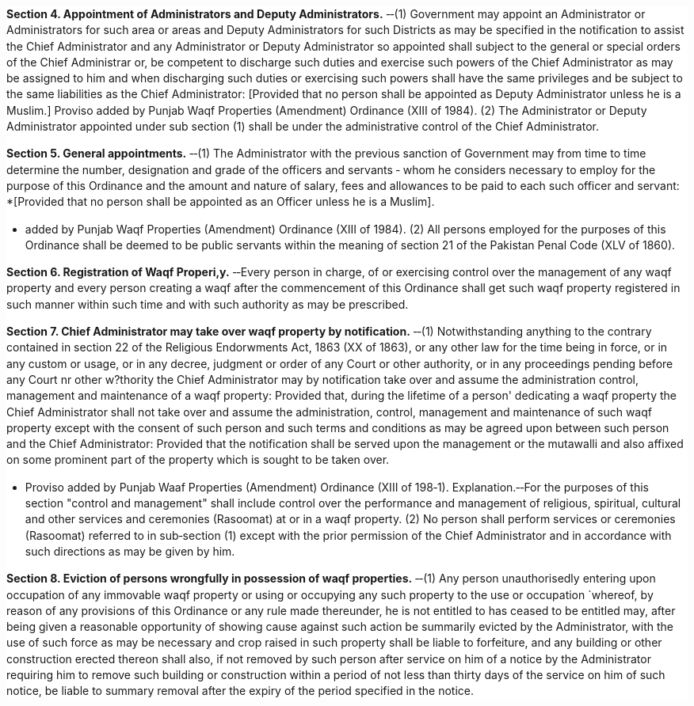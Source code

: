 **Section 4. Appointment of Administrators and Deputy Administrators.**
‑‑(1) Government may appoint an Administrator or Administrators for such area or areas and Deputy Administrators for such Districts as may be specified in the notification to assist the Chief Administrator and any Administrator or Deputy Administrator so appointed shall subject to the general or special orders of the Chief Administrar or, be
competent to discharge such duties and exercise such powers of the Chief Administrator as may be assigned to him and when discharging such duties or exercising such powers shall have the same privileges and be subject to the same liabilities as the Chief Administrator:
[Provided that no person shall be appointed as Deputy Administrator unless he is a Muslim.]
Proviso added by Punjab Waqf Properties (Amendment) Ordinance (XIII of 1984).
(2) The Administrator or Deputy Administrator appointed under sub section (1) shall be under the administrative control of the Chief Administrator.

**Section 5. General appointments.**
‑‑(1) The Administrator with the previous sanction of Government may from time to time determine the number, designation and grade of the officers and servants ‑ whom he considers necessary to employ for the purpose of this Ordinance and the amount and nature of salary, fees and allowances to be paid to each such officer and servant: \*[Provided that no person shall be appointed as an Officer unless he is a Muslim].
- added by Punjab Waqf Properties (Amendment) Ordinance (XIII of 1984).
  (2) All persons employed for the purposes of this Ordinance shall be deemed to be public servants within the meaning of section 21 of the Pakistan Penal Code (XLV of 1860).

**Section 6. Registration of Waqf Properi,y.**
‑‑Every person in charge, of or exercising control over the management of any waqf property and every person creating a waqf after the commencement of this Ordinance shall get such waqf property registered in such manner within such time and with such authority as may be prescribed.

**Section 7. Chief Administrator may take over waqf property by notification.**
‑‑(1) Notwithstanding anything to the contrary contained in section 22 of the Religious Endorwments Act, 1863 (XX of 1863), or any other law for the time being in force, or in any custom or usage, or in any decree, judgment or order of any Court or other authority, or in any proceedings pending before any Court nr other w?thority the Chief Administrator may by notification take over and assume the administration control, management and maintenance of a waqf property:
Provided that, during the lifetime of a person' dedicating a waqf property the Chief Administrator shall not take over and assume the administration, control, management and maintenance of such waqf property except with the consent of such person and such terms and conditions as may be agreed upon between such person and the Chief Administrator:
Provided that the notification shall be served upon the management or the mutawalli and also affixed on some prominent part of the property which is sought to be taken over.
- Proviso added by Punjab Waaf Properties (Amendment) Ordinance (XIII of 198‑1).
  Explanation.‑‑For the purposes of this section "control and management" shall include control over the performance and management of religious, spiritual, cultural and other services and ceremonies (Rasoomat) at or in a waqf property.
  (2) No person shall perform services or ceremonies (Rasoomat) referred to in sub‑section (1) except with the prior permission of the Chief Administrator and in accordance with such directions as may be given by him.

**Section 8. Eviction of persons wrongfully in possession of waqf properties.**
‑‑(1) Any person unauthorisedly entering upon occupation of any immovable waqf property or using or occupying any such property to the use or occupation `whereof, by reason of any provisions of this Ordinance or any rule made thereunder, he is not entitled to has ceased to be entitled may, after being given a reasonable opportunity of showing cause against such action be summarily evicted by the Administrator, with the use of such force as may be necessary and crop raised in such property shall be liable to forfeiture, and any building or other construction erected thereon shall also, if not removed by such person after service on him of a notice by the Administrator requiring him to remove such building or construction within a period of not less than thirty days of the service on him of such notice, be liable to summary removal after the expiry of the period specified in the notice.
